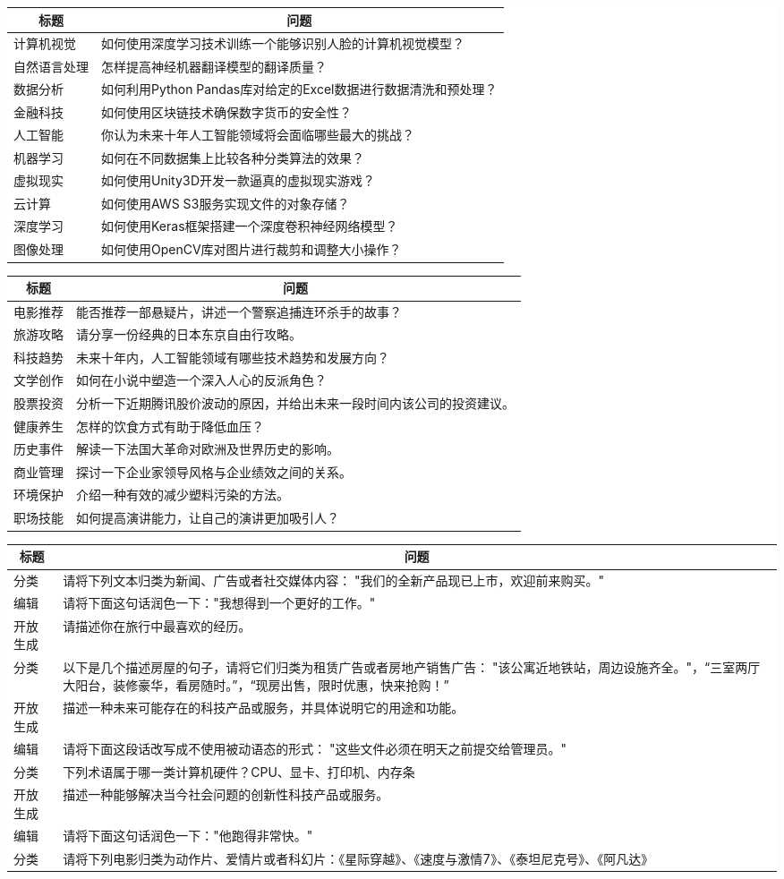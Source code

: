 | 标题                                           | 问题                                                         |
| ---------------------------------------------- | ------------------------------------------------------------ |
| 计算机视觉     | 如何使用深度学习技术训练一个能够识别人脸的计算机视觉模型？ |
| 自然语言处理 | 怎样提高神经机器翻译模型的翻译质量？                     |
| 数据分析       | 如何利用Python Pandas库对给定的Excel数据进行数据清洗和预处理？   |
| 金融科技       | 如何使用区块链技术确保数字货币的安全性？                     |
| 人工智能       | 你认为未来十年人工智能领域将会面临哪些最大的挑战？           |
| 机器学习       | 如何在不同数据集上比较各种分类算法的效果？                 |
| 虚拟现实       | 如何使用Unity3D开发一款逼真的虚拟现实游戏？                |
| 云计算         | 如何使用AWS S3服务实现文件的对象存储？                    |
| 深度学习       | 如何使用Keras框架搭建一个深度卷积神经网络模型？            |
| 图像处理       | 如何使用OpenCV库对图片进行裁剪和调整大小操作？              |

|标题|问题|
|---|---|
|电影推荐|能否推荐一部悬疑片，讲述一个警察追捕连环杀手的故事？|
|旅游攻略|请分享一份经典的日本东京自由行攻略。|
|科技趋势|未来十年内，人工智能领域有哪些技术趋势和发展方向？|
|文学创作|如何在小说中塑造一个深入人心的反派角色？|
|股票投资|分析一下近期腾讯股价波动的原因，并给出未来一段时间内该公司的投资建议。|
|健康养生|怎样的饮食方式有助于降低血压？|
|历史事件|解读一下法国大革命对欧洲及世界历史的影响。|
|商业管理|探讨一下企业家领导风格与企业绩效之间的关系。|
|环境保护|介绍一种有效的减少塑料污染的方法。|
|职场技能|如何提高演讲能力，让自己的演讲更加吸引人？|

| 标题 | 问题 |
| --- | --- |
| 分类 | 请将下列文本归类为新闻、广告或者社交媒体内容： "我们的全新产品现已上市，欢迎前来购买。" |
| 编辑 | 请将下面这句话润色一下："我想得到一个更好的工作。" |
| 开放生成 | 请描述你在旅行中最喜欢的经历。 |
| 分类 | 以下是几个描述房屋的句子，请将它们归类为租赁广告或者房地产销售广告： "该公寓近地铁站，周边设施齐全。"，“三室两厅大阳台，装修豪华，看房随时。”，“现房出售，限时优惠，快来抢购！” |
| 开放生成 | 描述一种未来可能存在的科技产品或服务，并具体说明它的用途和功能。 |
| 编辑 | 请将下面这段话改写成不使用被动语态的形式： "这些文件必须在明天之前提交给管理员。" |
| 分类 | 下列术语属于哪一类计算机硬件？CPU、显卡、打印机、内存条 |
| 开放生成 | 描述一种能够解决当今社会问题的创新性科技产品或服务。 |
| 编辑 | 请将下面这句话润色一下："他跑得非常快。" |
| 分类 | 请将下列电影归类为动作片、爱情片或者科幻片：《星际穿越》、《速度与激情7》、《泰坦尼克号》、《阿凡达》|

